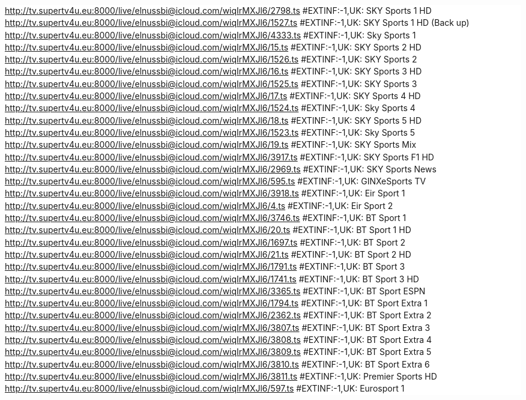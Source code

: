 http://tv.supertv4u.eu:8000/live/elnussbi@icloud.com/wiqIrMXJl6/2798.ts
#EXTINF:-1,UK: SKY Sports 1 HD
http://tv.supertv4u.eu:8000/live/elnussbi@icloud.com/wiqIrMXJl6/1527.ts
#EXTINF:-1,UK: SKY Sports 1 HD (Back up)
http://tv.supertv4u.eu:8000/live/elnussbi@icloud.com/wiqIrMXJl6/4333.ts
#EXTINF:-1,UK: Sky Sports 1
http://tv.supertv4u.eu:8000/live/elnussbi@icloud.com/wiqIrMXJl6/15.ts
#EXTINF:-1,UK: SKY Sports 2 HD
http://tv.supertv4u.eu:8000/live/elnussbi@icloud.com/wiqIrMXJl6/1526.ts
#EXTINF:-1,UK: SKY Sports 2
http://tv.supertv4u.eu:8000/live/elnussbi@icloud.com/wiqIrMXJl6/16.ts
#EXTINF:-1,UK: SKY Sports 3 HD
http://tv.supertv4u.eu:8000/live/elnussbi@icloud.com/wiqIrMXJl6/1525.ts
#EXTINF:-1,UK: SKY Sports 3
http://tv.supertv4u.eu:8000/live/elnussbi@icloud.com/wiqIrMXJl6/17.ts
#EXTINF:-1,UK: SKY Sports 4 HD
http://tv.supertv4u.eu:8000/live/elnussbi@icloud.com/wiqIrMXJl6/1524.ts
#EXTINF:-1,UK: Sky Sports 4
http://tv.supertv4u.eu:8000/live/elnussbi@icloud.com/wiqIrMXJl6/18.ts
#EXTINF:-1,UK: SKY Sports 5 HD
http://tv.supertv4u.eu:8000/live/elnussbi@icloud.com/wiqIrMXJl6/1523.ts
#EXTINF:-1,UK: Sky Sports 5
http://tv.supertv4u.eu:8000/live/elnussbi@icloud.com/wiqIrMXJl6/19.ts
#EXTINF:-1,UK: SKY Sports Mix
http://tv.supertv4u.eu:8000/live/elnussbi@icloud.com/wiqIrMXJl6/3917.ts
#EXTINF:-1,UK: SKY Sports F1 HD
http://tv.supertv4u.eu:8000/live/elnussbi@icloud.com/wiqIrMXJl6/2969.ts
#EXTINF:-1,UK: SKY Sports News
http://tv.supertv4u.eu:8000/live/elnussbi@icloud.com/wiqIrMXJl6/595.ts
#EXTINF:-1,UK: GINXeSports TV
http://tv.supertv4u.eu:8000/live/elnussbi@icloud.com/wiqIrMXJl6/3918.ts
#EXTINF:-1,UK: Eir Sport 1
http://tv.supertv4u.eu:8000/live/elnussbi@icloud.com/wiqIrMXJl6/4.ts
#EXTINF:-1,UK: Eir Sport 2
http://tv.supertv4u.eu:8000/live/elnussbi@icloud.com/wiqIrMXJl6/3746.ts
#EXTINF:-1,UK: BT Sport 1
http://tv.supertv4u.eu:8000/live/elnussbi@icloud.com/wiqIrMXJl6/20.ts
#EXTINF:-1,UK: BT Sport 1 HD
http://tv.supertv4u.eu:8000/live/elnussbi@icloud.com/wiqIrMXJl6/1697.ts
#EXTINF:-1,UK: BT Sport 2
http://tv.supertv4u.eu:8000/live/elnussbi@icloud.com/wiqIrMXJl6/21.ts
#EXTINF:-1,UK: BT Sport 2 HD
http://tv.supertv4u.eu:8000/live/elnussbi@icloud.com/wiqIrMXJl6/1791.ts
#EXTINF:-1,UK: BT Sport 3
http://tv.supertv4u.eu:8000/live/elnussbi@icloud.com/wiqIrMXJl6/1741.ts
#EXTINF:-1,UK: BT Sport 3 HD
http://tv.supertv4u.eu:8000/live/elnussbi@icloud.com/wiqIrMXJl6/3365.ts
#EXTINF:-1,UK: BT Sport ESPN
http://tv.supertv4u.eu:8000/live/elnussbi@icloud.com/wiqIrMXJl6/1794.ts
#EXTINF:-1,UK: BT Sport Extra 1
http://tv.supertv4u.eu:8000/live/elnussbi@icloud.com/wiqIrMXJl6/2362.ts
#EXTINF:-1,UK: BT Sport Extra 2
http://tv.supertv4u.eu:8000/live/elnussbi@icloud.com/wiqIrMXJl6/3807.ts
#EXTINF:-1,UK: BT Sport Extra 3
http://tv.supertv4u.eu:8000/live/elnussbi@icloud.com/wiqIrMXJl6/3808.ts
#EXTINF:-1,UK: BT Sport Extra 4
http://tv.supertv4u.eu:8000/live/elnussbi@icloud.com/wiqIrMXJl6/3809.ts
#EXTINF:-1,UK: BT Sport Extra 5
http://tv.supertv4u.eu:8000/live/elnussbi@icloud.com/wiqIrMXJl6/3810.ts
#EXTINF:-1,UK: BT Sport Extra 6
http://tv.supertv4u.eu:8000/live/elnussbi@icloud.com/wiqIrMXJl6/3811.ts
#EXTINF:-1,UK: Premier Sports HD
http://tv.supertv4u.eu:8000/live/elnussbi@icloud.com/wiqIrMXJl6/597.ts
#EXTINF:-1,UK: Eurosport 1